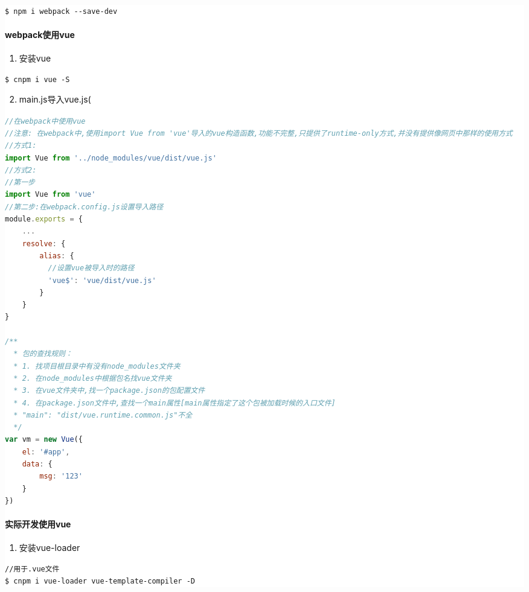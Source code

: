 ```vb
$ npm i webpack --save-dev
```

#### webpack使用vue

1. 安装vue

```vb
$ cnpm i vue -S
```

2. main.js导入vue.js(

```js
//在webpack中使用vue
//注意: 在webpack中,使用import Vue from 'vue'导入的vue构造函数,功能不完整,只提供了runtime-only方式,并没有提供像网页中那样的使用方式
//方式1:
import Vue from '../node_modules/vue/dist/vue.js'
//方式2:
//第一步
import Vue from 'vue'
//第二步:在webpack.config.js设置导入路径
module.exports = {
    ...
    resolve: {
        alias: {
          //设置vue被导入时的路径
          'vue$': 'vue/dist/vue.js'
        }
  	}
}

/**
  * 包的查找规则：
  * 1. 找项目根目录中有没有node_modules文件夹
  * 2. 在node_modules中根据包名找vue文件夹
  * 3. 在vue文件夹中,找一个package.json的包配置文件
  * 4. 在package.json文件中,查找一个main属性[main属性指定了这个包被加载时候的入口文件]
  * "main": "dist/vue.runtime.common.js"不全
  */
var vm = new Vue({
    el: '#app',
    data: {
        msg: '123'
    }
})
```

#### 实际开发使用vue

1. 安装vue-loader

```vb
//用于.vue文件
$ cnpm i vue-loader vue-template-compiler -D
```
